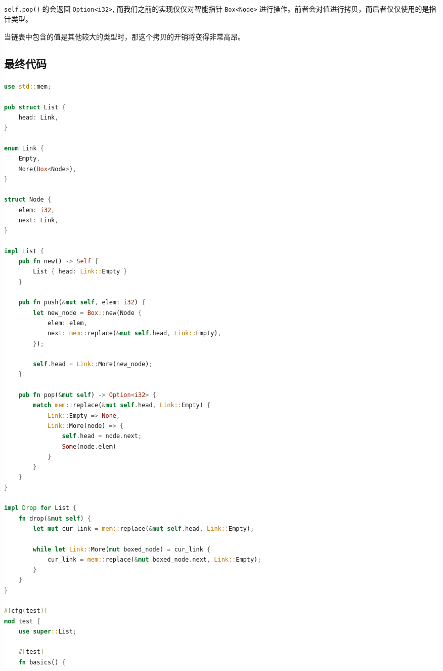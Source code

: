 `self.pop()` 的会返回 `Option<i32>`, 而我们之前的实现仅仅对智能指针 `Box<Node>` 进行操作。前者会对值进行拷贝，而后者仅仅使用的是指针类型。

当链表中包含的值是其他较大的类型时，那这个拷贝的开销将变得非常高昂。
</details>

## 最终代码
```rust
use std::mem;

pub struct List {
    head: Link,
}

enum Link {
    Empty,
    More(Box<Node>),
}

struct Node {
    elem: i32,
    next: Link,
}

impl List {
    pub fn new() -> Self {
        List { head: Link::Empty }
    }

    pub fn push(&mut self, elem: i32) {
        let new_node = Box::new(Node {
            elem: elem,
            next: mem::replace(&mut self.head, Link::Empty),
        });

        self.head = Link::More(new_node);
    }

    pub fn pop(&mut self) -> Option<i32> {
        match mem::replace(&mut self.head, Link::Empty) {
            Link::Empty => None,
            Link::More(node) => {
                self.head = node.next;
                Some(node.elem)
            }
        }
    }
}

impl Drop for List {
    fn drop(&mut self) {
        let mut cur_link = mem::replace(&mut self.head, Link::Empty);

        while let Link::More(mut boxed_node) = cur_link {
            cur_link = mem::replace(&mut boxed_node.next, Link::Empty);
        }
    }
}

#[cfg(test)]
mod test {
    use super::List;

    #[test]
    fn basics() {
```